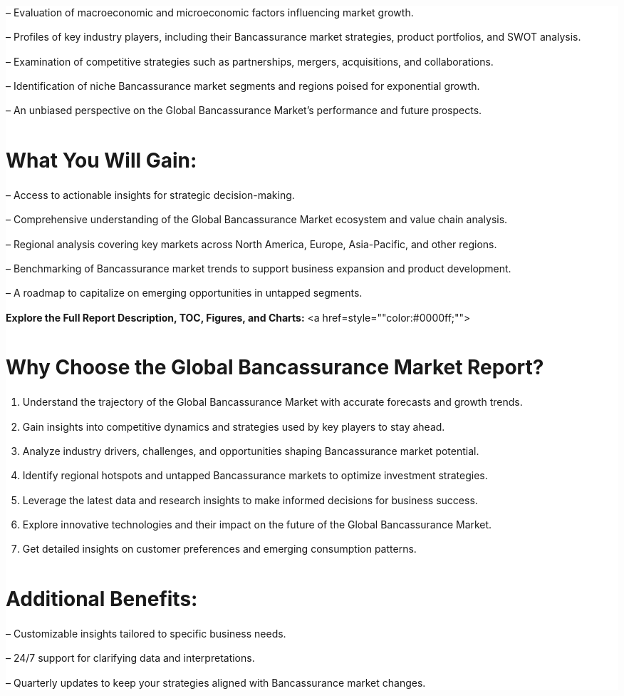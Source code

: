 – Evaluation of macroeconomic and microeconomic factors influencing market growth.

– Profiles of key industry players, including their Bancassurance market strategies, product portfolios, and SWOT analysis.

– Examination of competitive strategies such as partnerships, mergers, acquisitions, and collaborations.

– Identification of niche Bancassurance market segments and regions poised for exponential growth.

– An unbiased perspective on the Global Bancassurance Market’s performance and future prospects.

# <strong>What You Will Gain:</strong>

– Access to actionable insights for strategic decision-making.

– Comprehensive understanding of the Global Bancassurance Market ecosystem and value chain analysis.

– Regional analysis covering key markets across North America, Europe, Asia-Pacific, and other regions.

– Benchmarking of Bancassurance market trends to support business expansion and product development.

– A roadmap to capitalize on emerging opportunities in untapped segments.

<strong>Explore the Full Report Description, TOC, Figures, and Charts:</strong>
<a href=style=""color:#0000ff;""></a>

# <strong>Why Choose the Global Bancassurance Market Report?</strong>

1. Understand the trajectory of the Global Bancassurance Market with accurate forecasts and growth trends.

2. Gain insights into competitive dynamics and strategies used by key players to stay ahead.

3. Analyze industry drivers, challenges, and opportunities shaping Bancassurance market potential.

4. Identify regional hotspots and untapped Bancassurance markets to optimize investment strategies.

5. Leverage the latest data and research insights to make informed decisions for business success.

6. Explore innovative technologies and their impact on the future of the Global Bancassurance Market.

7. Get detailed insights on customer preferences and emerging consumption patterns.

# <strong>Additional Benefits:</strong>

– Customizable insights tailored to specific business needs.

– 24/7 support for clarifying data and interpretations.

– Quarterly updates to keep your strategies aligned with Bancassurance market changes.

